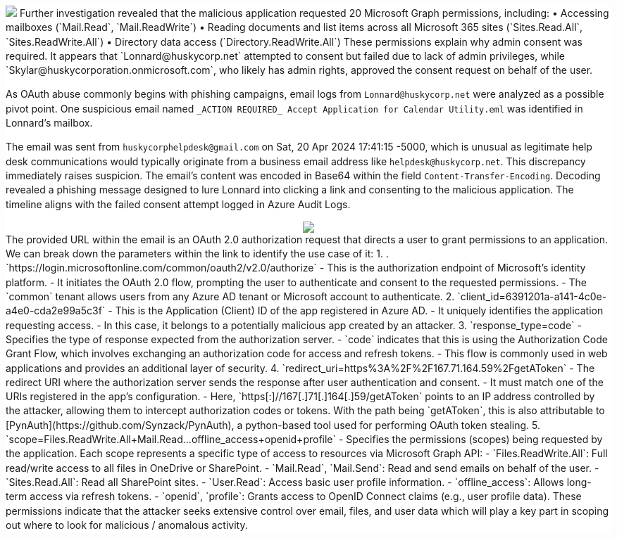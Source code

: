   <img src="{{ site.github.url }}/images/blue-team/xintra-apt-lab-team/husky-corp/Pasted image 20250128171740.png" />
</div>
Further investigation revealed that the malicious application requested 20 Microsoft Graph permissions, including:
	•	Accessing mailboxes (`Mail.Read`, `Mail.ReadWrite`)
	•	Reading documents and list items across all Microsoft 365 sites (`Sites.Read.All`, `Sites.ReadWrite.All`)
	•	Directory data access (`Directory.ReadWrite.All`)
These permissions explain why admin consent was required. It appears that `Lonnard@huskycorp.net` attempted to consent but failed due to lack of admin privileges, while `Skylar@huskycorporation.onmicrosoft.com`, who likely has admin rights, approved the consent request on behalf of the user.

As OAuth abuse commonly begins with phishing campaigns, email logs from `Lonnard@huskycorp.net` were analyzed as a possible pivot point. One suspicious email named `_ACTION REQUIRED_ Accept Application for Calendar Utility.eml` was identified in Lonnard’s mailbox.

The email was sent from `huskycorphelpdesk@gmail.com` on Sat, 20 Apr 2024 17:41:15 -5000, which is unusual as legitimate help desk communications would typically originate from a business email address like `helpdesk@huskycorp.net`. This discrepancy immediately raises suspicion. The email’s content was encoded in Base64 within the field `Content-Transfer-Encoding`. Decoding revealed a phishing message designed to lure Lonnard into clicking a link and consenting to the malicious application. The timeline aligns with the failed consent attempt logged in Azure Audit Logs.
<div style="text-align: center; display: flex; justify-content: center; align-items: center;">
  <img src="{{ site.github.url }}/images/blue-team/xintra-apt-lab-team/husky-corp/Pasted image 20250128172537.png" />
</div>
The provided URL within the email is an OAuth 2.0 authorization request that directs a user to grant permissions to an application. We can break down the parameters within the link to identify the use case of it:
1. . `https://login.microsoftonline.com/common/oauth2/v2.0/authorize`
	- This is the authorization endpoint of Microsoft’s identity platform.
	- It initiates the OAuth 2.0 flow, prompting the user to authenticate and consent to the requested permissions.
	- The `common` tenant allows users from any Azure AD tenant or Microsoft account to authenticate.
2. `client_id=6391201a-a141-4c0e-a4e0-cda2e99a5c3f`
	- This is the Application (Client) ID of the app registered in Azure AD.
	- It uniquely identifies the application requesting access.
	- In this case, it belongs to a potentially malicious app created by an attacker.
3. `response_type=code`
	- Specifies the type of response expected from the authorization server.
	- `code` indicates that this is using the Authorization Code Grant Flow, which involves exchanging an authorization code for access and refresh tokens.
	- This flow is commonly used in web applications and provides an additional layer of security.
4. `redirect_uri=https%3A%2F%2F167.71.164.59%2FgetAToken`
	- The redirect URI where the authorization server sends the response after user authentication and consent.
	- It must match one of the URIs registered in the app’s configuration.
	- Here, `https[:]//167[.]71[.]164[.]59/getAToken` points to an IP address controlled by the attacker, allowing them to intercept authorization codes or tokens. With the path being `getAToken`, this is also attributable to [PynAuth](https://github.com/Synzack/PynAuth), a python-based tool used for performing OAuth token stealing.
5. `scope=Files.ReadWrite.All+Mail.Read...offline_access+openid+profile`
	- Specifies the permissions (scopes) being requested by the application.
	Each scope represents a specific type of access to resources via Microsoft Graph API:
	- `Files.ReadWrite.All`: Full read/write access to all files in OneDrive or SharePoint.
		- `Mail.Read`, `Mail.Send`: Read and send emails on behalf of the user.
		- `Sites.Read.All`: Read all SharePoint sites.
		- `User.Read`: Access basic user profile information.
		- `offline_access`: Allows long-term access via refresh tokens.
		- `openid`, `profile`: Grants access to OpenID Connect claims (e.g., user profile data).
	These permissions indicate that the attacker seeks extensive control over email, files, and user data which will play a key part in scoping out where to look for malicious / anomalous activity.
